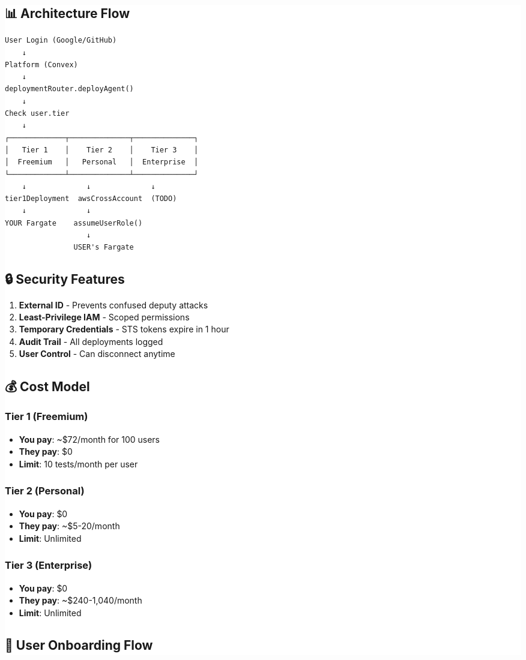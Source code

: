 ## 📊 Architecture Flow

```
User Login (Google/GitHub)
    ↓
Platform (Convex)
    ↓
deploymentRouter.deployAgent()
    ↓
Check user.tier
    ↓
┌─────────────┬──────────────┬──────────────┐
│   Tier 1    │    Tier 2    │    Tier 3    │
│  Freemium   │   Personal   │  Enterprise  │
└─────────────┴──────────────┴──────────────┘
    ↓              ↓              ↓
tier1Deployment  awsCrossAccount  (TODO)
    ↓              ↓
YOUR Fargate    assumeUserRole()
                   ↓
                USER's Fargate
```

## 🔒 Security Features

1. **External ID** - Prevents confused deputy attacks
2. **Least-Privilege IAM** - Scoped permissions
3. **Temporary Credentials** - STS tokens expire in 1 hour
4. **Audit Trail** - All deployments logged
5. **User Control** - Can disconnect anytime

## 💰 Cost Model

### Tier 1 (Freemium)
- **You pay**: ~$72/month for 100 users
- **They pay**: $0
- **Limit**: 10 tests/month per user

### Tier 2 (Personal)
- **You pay**: $0
- **They pay**: ~$5-20/month
- **Limit**: Unlimited

### Tier 3 (Enterprise)
- **You pay**: $0
- **They pay**: ~$240-1,040/month
- **Limit**: Unlimited

## 📝 User Onboarding Flow
